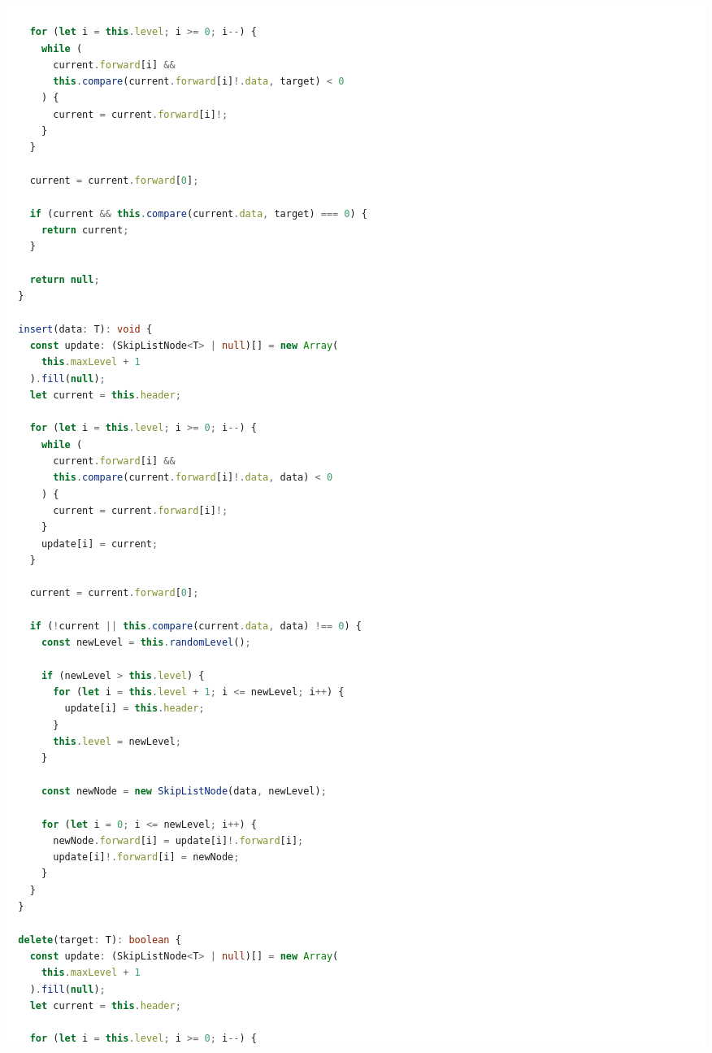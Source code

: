 ```typescript

    for (let i = this.level; i >= 0; i--) {
      while (
        current.forward[i] &&
        this.compare(current.forward[i]!.data, target) < 0
      ) {
        current = current.forward[i]!;
      }
    }

    current = current.forward[0];

    if (current && this.compare(current.data, target) === 0) {
      return current;
    }

    return null;
  }

  insert(data: T): void {
    const update: (SkipListNode<T> | null)[] = new Array(
      this.maxLevel + 1
    ).fill(null);
    let current = this.header;

    for (let i = this.level; i >= 0; i--) {
      while (
        current.forward[i] &&
        this.compare(current.forward[i]!.data, data) < 0
      ) {
        current = current.forward[i]!;
      }
      update[i] = current;
    }

    current = current.forward[0];

    if (!current || this.compare(current.data, data) !== 0) {
      const newLevel = this.randomLevel();

      if (newLevel > this.level) {
        for (let i = this.level + 1; i <= newLevel; i++) {
          update[i] = this.header;
        }
        this.level = newLevel;
      }

      const newNode = new SkipListNode(data, newLevel);

      for (let i = 0; i <= newLevel; i++) {
        newNode.forward[i] = update[i]!.forward[i];
        update[i]!.forward[i] = newNode;
      }
    }
  }

  delete(target: T): boolean {
    const update: (SkipListNode<T> | null)[] = new Array(
      this.maxLevel + 1
    ).fill(null);
    let current = this.header;

    for (let i = this.level; i >= 0; i--) {
```